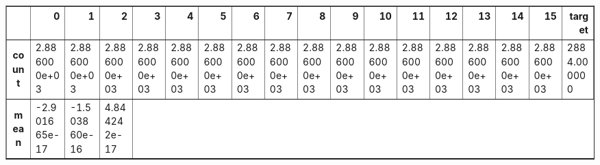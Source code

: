 


<div>
<style scoped>
    .dataframe tbody tr th:only-of-type {
        vertical-align: middle;
    }

    .dataframe tbody tr th {
        vertical-align: top;
    }
    
    .dataframe thead th {
        text-align: right;
    }
</style>
<table border="1" class="dataframe">
  <thead>
    <tr style="text-align: right;">
      <th></th>
      <th>0</th>
      <th>1</th>
      <th>2</th>
      <th>3</th>
      <th>4</th>
      <th>5</th>
      <th>6</th>
      <th>7</th>
      <th>8</th>
      <th>9</th>
      <th>10</th>
      <th>11</th>
      <th>12</th>
      <th>13</th>
      <th>14</th>
      <th>15</th>
      <th>target</th>
    </tr>
  </thead>
  <tbody>
    <tr>
      <th>count</th>
      <td>2.886000e+03</td>
      <td>2.886000e+03</td>
      <td>2.886000e+03</td>
      <td>2.886000e+03</td>
      <td>2.886000e+03</td>
      <td>2.886000e+03</td>
      <td>2.886000e+03</td>
      <td>2.886000e+03</td>
      <td>2.886000e+03</td>
      <td>2.886000e+03</td>
      <td>2.886000e+03</td>
      <td>2.886000e+03</td>
      <td>2.886000e+03</td>
      <td>2.886000e+03</td>
      <td>2.886000e+03</td>
      <td>2.886000e+03</td>
      <td>2884.000000</td>
    </tr>
    <tr>
      <th>mean</th>
      <td>-2.901665e-17</td>
      <td>-1.503860e-16</td>
      <td>4.844242e-17</td>